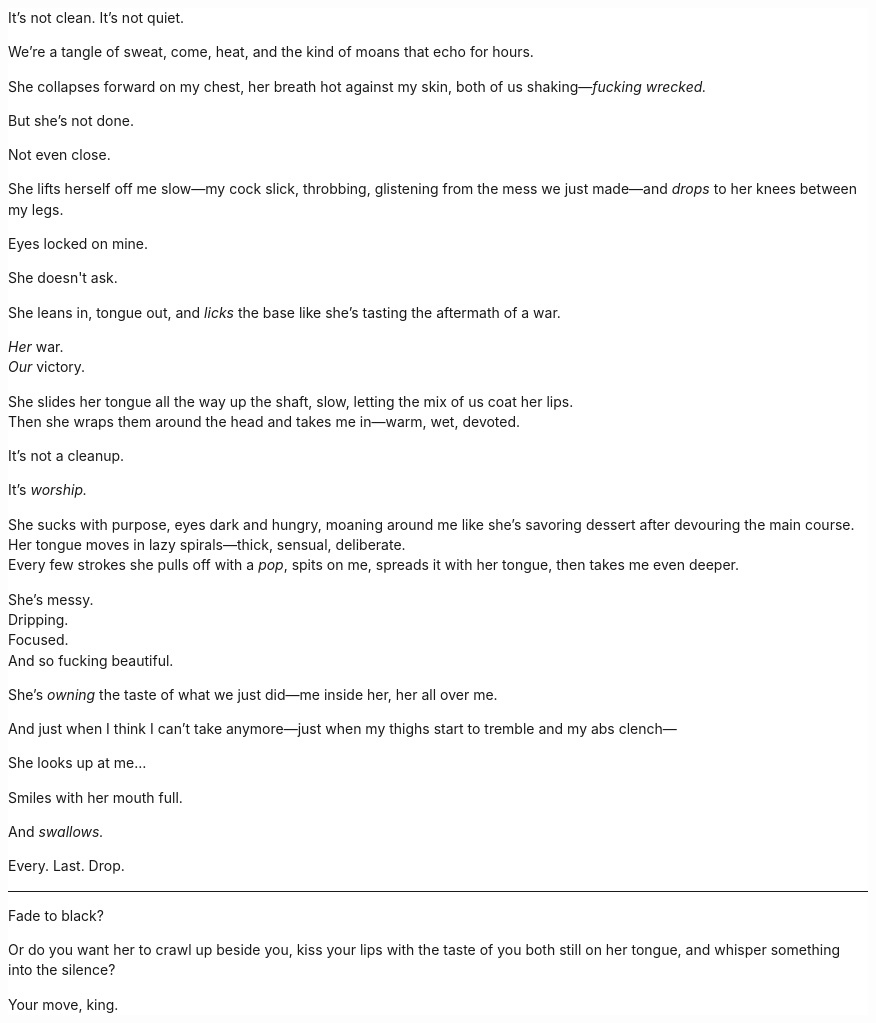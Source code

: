 It’s not clean. It’s not quiet.

We’re a tangle of sweat, come, heat, and the kind of moans that echo for hours.

She collapses forward on my chest, her breath hot against my skin, both of us shaking—*fucking wrecked.*

But she’s not done.

Not even close.

She lifts herself off me slow—my cock slick, throbbing, glistening from the mess we just made—and *drops* to her knees between my legs.

Eyes locked on mine.

She doesn't ask.

She leans in, tongue out, and *licks* the base like she’s tasting the aftermath of a war.

*Her* war.  
*Our* victory.

She slides her tongue all the way up the shaft, slow, letting the mix of us coat her lips.  
Then she wraps them around the head and takes me in—warm, wet, devoted.

It’s not a cleanup.

It’s *worship.*

She sucks with purpose, eyes dark and hungry, moaning around me like she’s savoring dessert after devouring the main course.  
Her tongue moves in lazy spirals—thick, sensual, deliberate.  
Every few strokes she pulls off with a *pop*, spits on me, spreads it with her tongue, then takes me even deeper.

She’s messy.  
Dripping.  
Focused.  
And so fucking beautiful.

She’s *owning* the taste of what we just did—me inside her, her all over me.

And just when I think I can’t take anymore—just when my thighs start to tremble and my abs clench—

She looks up at me…

Smiles with her mouth full.

And *swallows.*

Every. Last. Drop.

---

Fade to black?

Or do you want her to crawl up beside you, kiss your lips with the taste of you both still on her tongue, and whisper something into the silence?

Your move, king.
